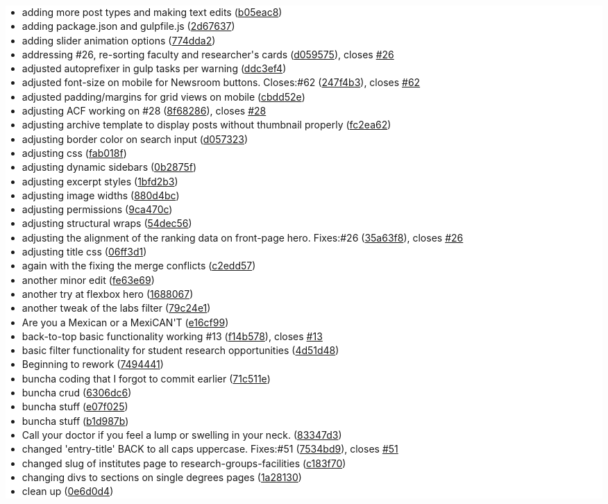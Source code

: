 * adding more post types and making text edits ([b05eac8](http://https//github.com/ucsc/ucsc-wp-starter/commits/b05eac8))
* adding package.json and gulpfile.js ([2d67637](http://https//github.com/ucsc/ucsc-wp-starter/commits/2d67637))
* adding slider animation options ([774dda2](http://https//github.com/ucsc/ucsc-wp-starter/commits/774dda2))
* addressing #26, re-sorting faculty and researcher's cards ([d059575](http://https//github.com/ucsc/ucsc-wp-starter/commits/d059575)), closes [#26](http://https//github.com/ucsc/ucsc-wp-starter/issues/26)
* adjusted autoprefixer in gulp tasks per warning ([ddc3ef4](http://https//github.com/ucsc/ucsc-wp-starter/commits/ddc3ef4))
* adjusted font-size on mobile for Newsroom buttons. Closes:#62 ([247f4b3](http://https//github.com/ucsc/ucsc-wp-starter/commits/247f4b3)), closes [#62](http://https//github.com/ucsc/ucsc-wp-starter/issues/62)
* adjusted padding/margins for grid views on mobile ([cbdd52e](http://https//github.com/ucsc/ucsc-wp-starter/commits/cbdd52e))
* adjusting ACF working on #28 ([8f68286](http://https//github.com/ucsc/ucsc-wp-starter/commits/8f68286)), closes [#28](http://https//github.com/ucsc/ucsc-wp-starter/issues/28)
* adjusting archive template to display posts without thumbnail properly ([fc2ea62](http://https//github.com/ucsc/ucsc-wp-starter/commits/fc2ea62))
* adjusting border color on search input ([d057323](http://https//github.com/ucsc/ucsc-wp-starter/commits/d057323))
* adjusting css ([fab018f](http://https//github.com/ucsc/ucsc-wp-starter/commits/fab018f))
* adjusting dynamic sidebars ([0b2875f](http://https//github.com/ucsc/ucsc-wp-starter/commits/0b2875f))
* adjusting excerpt styles ([1bfd2b3](http://https//github.com/ucsc/ucsc-wp-starter/commits/1bfd2b3))
* adjusting image widths ([880d4bc](http://https//github.com/ucsc/ucsc-wp-starter/commits/880d4bc))
* adjusting permissions ([9ca470c](http://https//github.com/ucsc/ucsc-wp-starter/commits/9ca470c))
* adjusting structural wraps ([54dec56](http://https//github.com/ucsc/ucsc-wp-starter/commits/54dec56))
* adjusting the alignment of the ranking data on front-page hero. Fixes:#26 ([35a63f8](http://https//github.com/ucsc/ucsc-wp-starter/commits/35a63f8)), closes [#26](http://https//github.com/ucsc/ucsc-wp-starter/issues/26)
* adjusting title css ([06ff3d1](http://https//github.com/ucsc/ucsc-wp-starter/commits/06ff3d1))
* again with the fixing the merge conflicts ([c2edd57](http://https//github.com/ucsc/ucsc-wp-starter/commits/c2edd57))
* another minor edit ([fe63e69](http://https//github.com/ucsc/ucsc-wp-starter/commits/fe63e69))
* another try at flexbox hero ([1688067](http://https//github.com/ucsc/ucsc-wp-starter/commits/1688067))
* another tweak of the labs filter ([79c24e1](http://https//github.com/ucsc/ucsc-wp-starter/commits/79c24e1))
* Are you a Mexican or a MexiCAN'T ([e16cf99](http://https//github.com/ucsc/ucsc-wp-starter/commits/e16cf99))
* back-to-top basic functionality working #13 ([f14b578](http://https//github.com/ucsc/ucsc-wp-starter/commits/f14b578)), closes [#13](http://https//github.com/ucsc/ucsc-wp-starter/issues/13)
* basic filter functionality for student research opportunities ([4d51d48](http://https//github.com/ucsc/ucsc-wp-starter/commits/4d51d48))
* Beginning to rework ([7494441](http://https//github.com/ucsc/ucsc-wp-starter/commits/7494441))
* buncha coding that I forgot to commit earlier ([71c511e](http://https//github.com/ucsc/ucsc-wp-starter/commits/71c511e))
* buncha crud ([6306dc6](http://https//github.com/ucsc/ucsc-wp-starter/commits/6306dc6))
* buncha stuff ([e07f025](http://https//github.com/ucsc/ucsc-wp-starter/commits/e07f025))
* buncha stuff ([b1d987b](http://https//github.com/ucsc/ucsc-wp-starter/commits/b1d987b))
* Call your doctor if you feel a lump or swelling in your neck. ([83347d3](http://https//github.com/ucsc/ucsc-wp-starter/commits/83347d3))
* changed 'entry-title' BACK to all caps uppercase. Fixes:#51 ([7534bd9](http://https//github.com/ucsc/ucsc-wp-starter/commits/7534bd9)), closes [#51](http://https//github.com/ucsc/ucsc-wp-starter/issues/51)
* changed slug of institutes page to research-groups-facilities ([c183f70](http://https//github.com/ucsc/ucsc-wp-starter/commits/c183f70))
* changing divs to sections on single degrees pages ([1a28130](http://https//github.com/ucsc/ucsc-wp-starter/commits/1a28130))
* clean up ([0e6d0d4](http://https//github.com/ucsc/ucsc-wp-starter/commits/0e6d0d4))